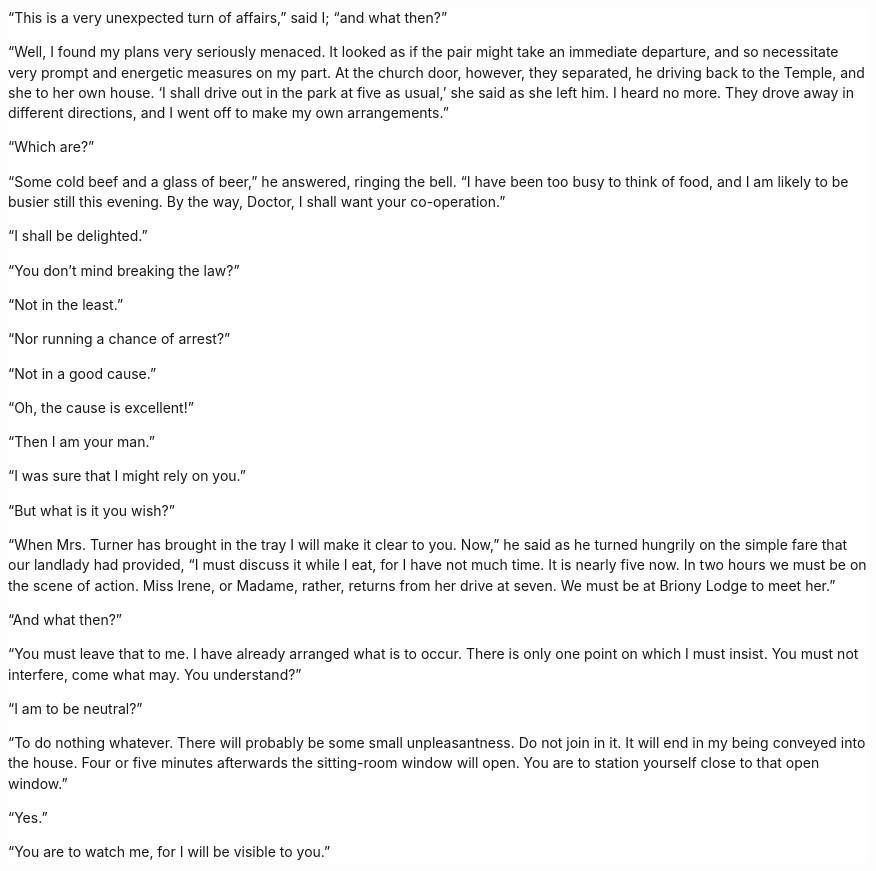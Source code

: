 &ldquo;This is a very unexpected turn of affairs,&rdquo; said I; &ldquo;and
what then?&rdquo;

&ldquo;Well, I found my plans very seriously menaced. It looked as if the pair
might take an immediate departure, and so necessitate very prompt and energetic
measures on my part. At the church door, however, they separated, he driving
back to the Temple, and she to her own house. &lsquo;I shall drive out in the
park at five as usual,&rsquo; she said as she left him. I heard no more. They
drove away in different directions, and I went off to make my own
arrangements.&rdquo;

&ldquo;Which are?&rdquo;

&ldquo;Some cold beef and a glass of beer,&rdquo; he answered, ringing the
bell. &ldquo;I have been too busy to think of food, and I am likely to be
busier still this evening. By the way, Doctor, I shall want your
co-operation.&rdquo;

&ldquo;I shall be delighted.&rdquo;

&ldquo;You don&rsquo;t mind breaking the law?&rdquo;

&ldquo;Not in the least.&rdquo;

&ldquo;Nor running a chance of arrest?&rdquo;

&ldquo;Not in a good cause.&rdquo;

&ldquo;Oh, the cause is excellent!&rdquo;

&ldquo;Then I am your man.&rdquo;

&ldquo;I was sure that I might rely on you.&rdquo;

&ldquo;But what is it you wish?&rdquo;

&ldquo;When Mrs. Turner has brought in the tray I will make it clear to you.
Now,&rdquo; he said as he turned hungrily on the simple fare that our landlady
had provided, &ldquo;I must discuss it while I eat, for I have not much time.
It is nearly five now. In two hours we must be on the scene of action. Miss
Irene, or Madame, rather, returns from her drive at seven. We must be at Briony
Lodge to meet her.&rdquo;

&ldquo;And what then?&rdquo;

&ldquo;You must leave that to me. I have already arranged what is to occur.
There is only one point on which I must insist. You must not interfere, come
what may. You understand?&rdquo;

&ldquo;I am to be neutral?&rdquo;

&ldquo;To do nothing whatever. There will probably be some small
unpleasantness. Do not join in it. It will end in my being conveyed into the
house. Four or five minutes afterwards the sitting-room window will open. You
are to station yourself close to that open window.&rdquo;

&ldquo;Yes.&rdquo;

&ldquo;You are to watch me, for I will be visible to you.&rdquo;
